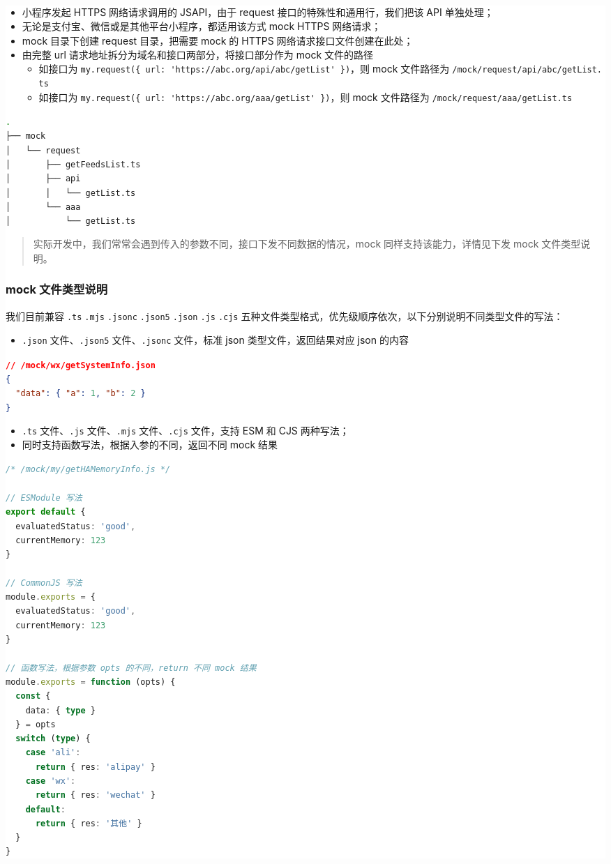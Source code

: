 - 小程序发起 HTTPS 网络请求调用的 JSAPI，由于 request 接口的特殊性和通用行，我们把该 API 单独处理；
- 无论是支付宝、微信或是其他平台小程序，都适用该方式 mock HTTPS 网络请求；
- mock 目录下创建 request 目录，把需要 mock 的 HTTPS 网络请求接口文件创建在此处；
- 由完整 url 请求地址拆分为域名和接口两部分，将接口部分作为 mock 文件的路径
  - 如接口为 `my.request({ url: 'https://abc.org/api/abc/getList' })`，则 mock 文件路径为 `/mock/request/api/abc/getList.ts`
  - 如接口为 `my.request({ url: 'https://abc.org/aaa/getList' })`，则 mock 文件路径为 `/mock/request/aaa/getList.ts`

```bash
.
├── mock
│   └── request
│       ├── getFeedsList.ts
│       ├── api
│       │   └── getList.ts
│       └── aaa
│           └── getList.ts
```

> 实际开发中，我们常常会遇到传入的参数不同，接口下发不同数据的情况，mock 同样支持该能力，详情见下发 mock 文件类型说明。

### mock 文件类型说明

我们目前兼容 `.ts` `.mjs` `.jsonc` `.json5` `.json` `.js` `.cjs` 五种文件类型格式，优先级顺序依次，以下分别说明不同类型文件的写法：

- `.json` 文件、`.json5` 文件、`.jsonc` 文件，标准 json 类型文件，返回结果对应 json 的内容

```json
// /mock/wx/getSystemInfo.json
{
  "data": { "a": 1, "b": 2 }
}
```

- `.ts` 文件、`.js` 文件、`.mjs` 文件、`.cjs` 文件，支持 ESM 和 CJS 两种写法；
- 同时支持函数写法，根据入参的不同，返回不同 mock 结果

```typescript
/* /mock/my/getHAMemoryInfo.js */

// ESModule 写法
export default {
  evaluatedStatus: 'good',
  currentMemory: 123
}

// CommonJS 写法
module.exports = {
  evaluatedStatus: 'good',
  currentMemory: 123
}

// 函数写法，根据参数 opts 的不同，return 不同 mock 结果
module.exports = function (opts) {
  const {
    data: { type }
  } = opts
  switch (type) {
    case 'ali':
      return { res: 'alipay' }
    case 'wx':
      return { res: 'wechat' }
    default:
      return { res: '其他' }
  }
}
```